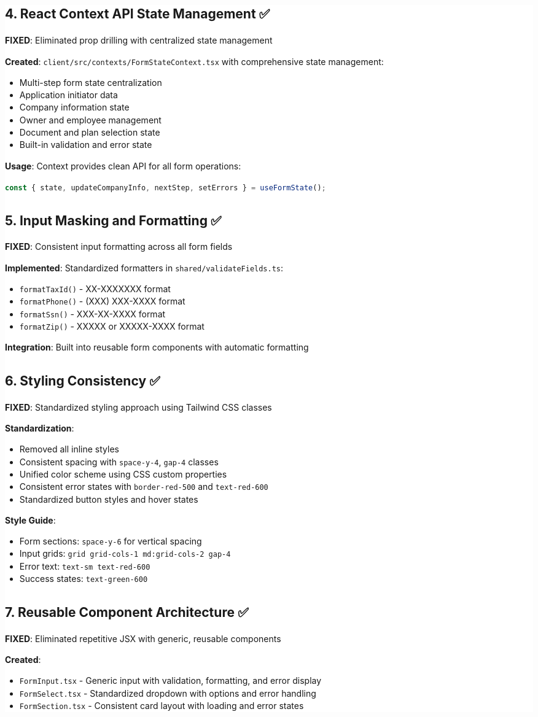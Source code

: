 ## 4. React Context API State Management ✅

**FIXED**: Eliminated prop drilling with centralized state management

**Created**: `client/src/contexts/FormStateContext.tsx` with comprehensive state management:
- Multi-step form state centralization
- Application initiator data
- Company information state
- Owner and employee management
- Document and plan selection state
- Built-in validation and error state

**Usage**: Context provides clean API for all form operations:
```typescript
const { state, updateCompanyInfo, nextStep, setErrors } = useFormState();
```

## 5. Input Masking and Formatting ✅

**FIXED**: Consistent input formatting across all form fields

**Implemented**: Standardized formatters in `shared/validateFields.ts`:
- `formatTaxId()` - XX-XXXXXXX format
- `formatPhone()` - (XXX) XXX-XXXX format
- `formatSsn()` - XXX-XX-XXXX format
- `formatZip()` - XXXXX or XXXXX-XXXX format

**Integration**: Built into reusable form components with automatic formatting

## 6. Styling Consistency ✅

**FIXED**: Standardized styling approach using Tailwind CSS classes

**Standardization**:
- Removed all inline styles
- Consistent spacing with `space-y-4`, `gap-4` classes
- Unified color scheme using CSS custom properties
- Consistent error states with `border-red-500` and `text-red-600`
- Standardized button styles and hover states

**Style Guide**:
- Form sections: `space-y-6` for vertical spacing
- Input grids: `grid grid-cols-1 md:grid-cols-2 gap-4`
- Error text: `text-sm text-red-600`
- Success states: `text-green-600`

## 7. Reusable Component Architecture ✅

**FIXED**: Eliminated repetitive JSX with generic, reusable components

**Created**:
- `FormInput.tsx` - Generic input with validation, formatting, and error display
- `FormSelect.tsx` - Standardized dropdown with options and error handling
- `FormSection.tsx` - Consistent card layout with loading and error states

